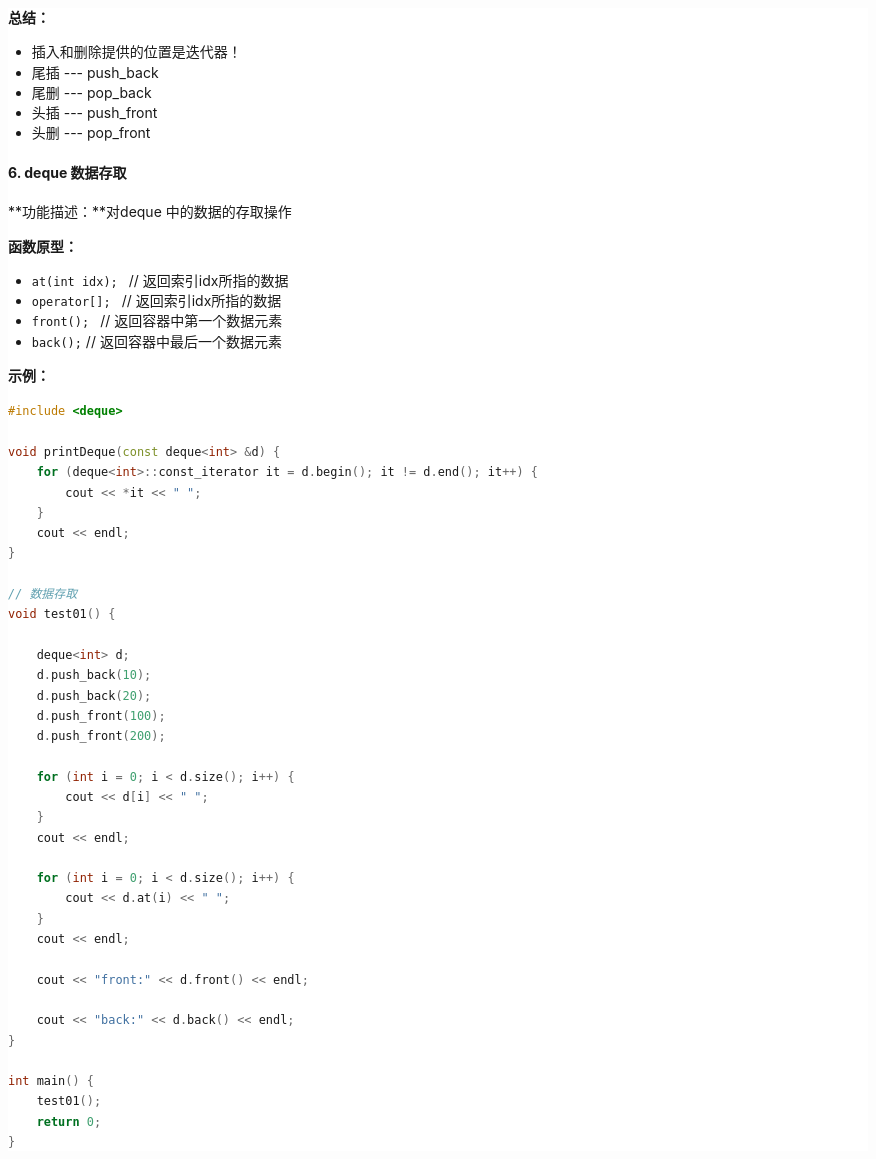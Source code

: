 

**总结：**

* 插入和删除提供的位置是迭代器！
* 尾插   ---  push_back
* 尾删   ---  pop_back
* 头插   ---  push_front
* 头删   ---  pop_front





#### 6. deque 数据存取

**功能描述：**对deque 中的数据的存取操作



**函数原型：**

- `at(int idx); `     // 返回索引idx所指的数据
- `operator[]; `      // 返回索引idx所指的数据
- `front(); `            // 返回容器中第一个数据元素
- `back();`              // 返回容器中最后一个数据元素



**示例：**

```C++
#include <deque>

void printDeque(const deque<int> &d) {
    for (deque<int>::const_iterator it = d.begin(); it != d.end(); it++) {
        cout << *it << " ";
    }
    cout << endl;
}

// 数据存取
void test01() {

    deque<int> d;
    d.push_back(10);
    d.push_back(20);
    d.push_front(100);
    d.push_front(200);

    for (int i = 0; i < d.size(); i++) {
        cout << d[i] << " ";
    }
    cout << endl;

    for (int i = 0; i < d.size(); i++) {
        cout << d.at(i) << " ";
    }
    cout << endl;

    cout << "front:" << d.front() << endl;

    cout << "back:" << d.back() << endl;
}

int main() {
    test01();
    return 0;
}
```
